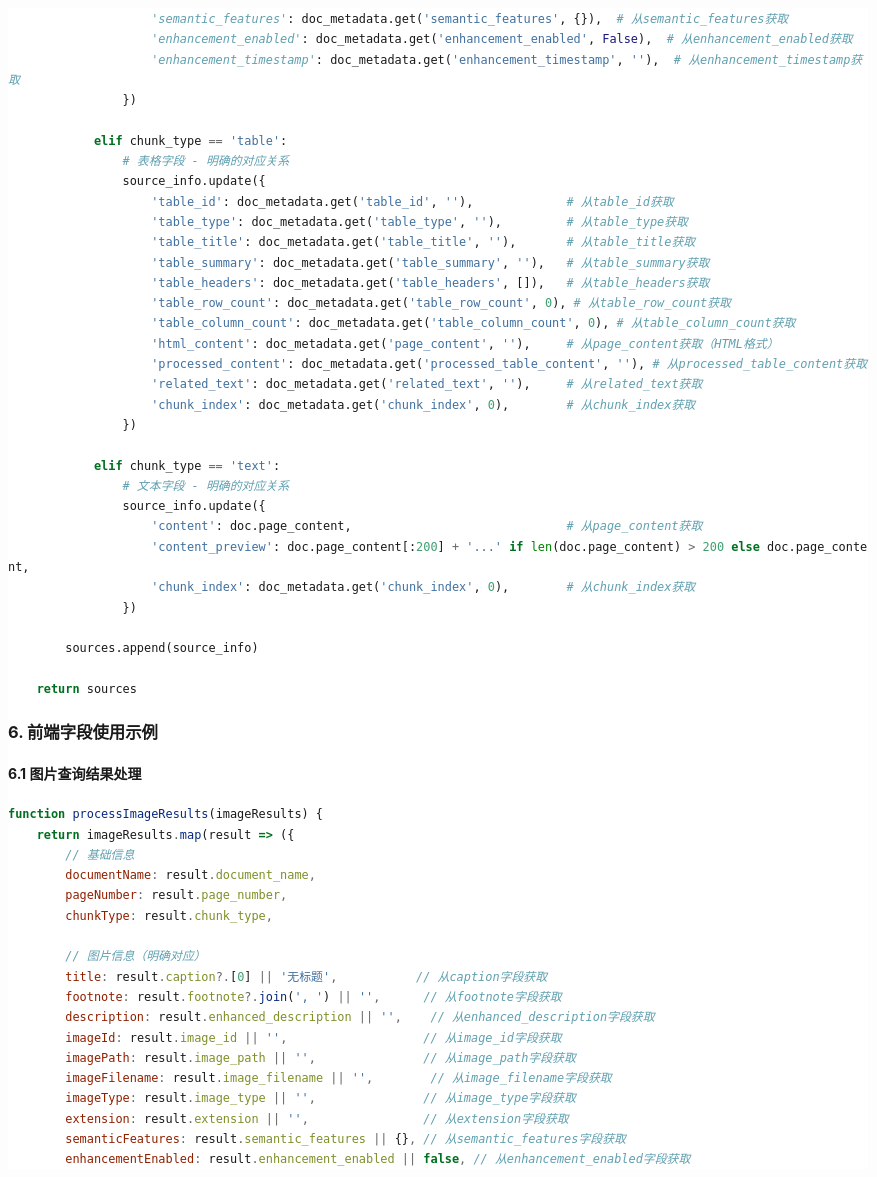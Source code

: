 ```python
                    'semantic_features': doc_metadata.get('semantic_features', {}),  # 从semantic_features获取
                    'enhancement_enabled': doc_metadata.get('enhancement_enabled', False),  # 从enhancement_enabled获取
                    'enhancement_timestamp': doc_metadata.get('enhancement_timestamp', ''),  # 从enhancement_timestamp获取
                })
                
            elif chunk_type == 'table':
                # 表格字段 - 明确的对应关系
                source_info.update({
                    'table_id': doc_metadata.get('table_id', ''),             # 从table_id获取
                    'table_type': doc_metadata.get('table_type', ''),         # 从table_type获取
                    'table_title': doc_metadata.get('table_title', ''),       # 从table_title获取
                    'table_summary': doc_metadata.get('table_summary', ''),   # 从table_summary获取
                    'table_headers': doc_metadata.get('table_headers', []),   # 从table_headers获取
                    'table_row_count': doc_metadata.get('table_row_count', 0), # 从table_row_count获取
                    'table_column_count': doc_metadata.get('table_column_count', 0), # 从table_column_count获取
                    'html_content': doc_metadata.get('page_content', ''),     # 从page_content获取（HTML格式）
                    'processed_content': doc_metadata.get('processed_table_content', ''), # 从processed_table_content获取
                    'related_text': doc_metadata.get('related_text', ''),     # 从related_text获取
                    'chunk_index': doc_metadata.get('chunk_index', 0),        # 从chunk_index获取
                })
                
            elif chunk_type == 'text':
                # 文本字段 - 明确的对应关系
                source_info.update({
                    'content': doc.page_content,                              # 从page_content获取
                    'content_preview': doc.page_content[:200] + '...' if len(doc.page_content) > 200 else doc.page_content,
                    'chunk_index': doc_metadata.get('chunk_index', 0),        # 从chunk_index获取
                })
        
        sources.append(source_info)
    
    return sources
```

### 6. **前端字段使用示例**

#### 6.1 **图片查询结果处理**
```javascript
function processImageResults(imageResults) {
    return imageResults.map(result => ({
        // 基础信息
        documentName: result.document_name,
        pageNumber: result.page_number,
        chunkType: result.chunk_type,
        
        // 图片信息（明确对应）
        title: result.caption?.[0] || '无标题',           // 从caption字段获取
        footnote: result.footnote?.join(', ') || '',      // 从footnote字段获取
        description: result.enhanced_description || '',    // 从enhanced_description字段获取
        imageId: result.image_id || '',                   // 从image_id字段获取
        imagePath: result.image_path || '',               // 从image_path字段获取
        imageFilename: result.image_filename || '',        // 从image_filename字段获取
        imageType: result.image_type || '',               // 从image_type字段获取
        extension: result.extension || '',                // 从extension字段获取
        semanticFeatures: result.semantic_features || {}, // 从semantic_features字段获取
        enhancementEnabled: result.enhancement_enabled || false, // 从enhancement_enabled字段获取
```